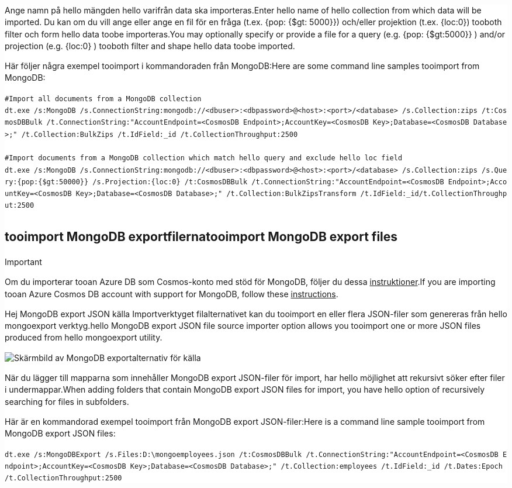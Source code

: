 <span data-ttu-id="e3e9d-164">Ange namn på hello mängden hello varifrån data ska importeras.</span><span class="sxs-lookup"><span data-stu-id="e3e9d-164">Enter hello name of hello collection from which data will be imported.</span></span> <span data-ttu-id="e3e9d-165">Du kan om du vill ange eller ange en fil för en fråga (t.ex. {pop: {$gt: 5000}}) och/eller projektion (t.ex. {loc:0}) tooboth filter och form hello data toobe importeras.</span><span class="sxs-lookup"><span data-stu-id="e3e9d-165">You may optionally specify or provide a file for a query (e.g. {pop: {$gt:5000}} ) and/or projection (e.g. {loc:0} ) tooboth filter and shape hello data toobe imported.</span></span>

<span data-ttu-id="e3e9d-166">Här följer några exempel tooimport i kommandoraden från MongoDB:</span><span class="sxs-lookup"><span data-stu-id="e3e9d-166">Here are some command line samples tooimport from MongoDB:</span></span>

    #Import all documents from a MongoDB collection
    dt.exe /s:MongoDB /s.ConnectionString:mongodb://<dbuser>:<dbpassword>@<host>:<port>/<database> /s.Collection:zips /t:CosmosDBBulk /t.ConnectionString:"AccountEndpoint=<CosmosDB Endpoint>;AccountKey=<CosmosDB Key>;Database=<CosmosDB Database>;" /t.Collection:BulkZips /t.IdField:_id /t.CollectionThroughput:2500

    #Import documents from a MongoDB collection which match hello query and exclude hello loc field
    dt.exe /s:MongoDB /s.ConnectionString:mongodb://<dbuser>:<dbpassword>@<host>:<port>/<database> /s.Collection:zips /s.Query:{pop:{$gt:50000}} /s.Projection:{loc:0} /t:CosmosDBBulk /t.ConnectionString:"AccountEndpoint=<CosmosDB Endpoint>;AccountKey=<CosmosDB Key>;Database=<CosmosDB Database>;" /t.Collection:BulkZipsTransform /t.IdField:_id/t.CollectionThroughput:2500

## <span data-ttu-id="e3e9d-167"><a id="MongoDBExport"></a>tooimport MongoDB exportfilerna</span><span class="sxs-lookup"><span data-stu-id="e3e9d-167"><a id="MongoDBExport"></a>tooimport MongoDB export files</span></span>

> [!IMPORTANT]
> <span data-ttu-id="e3e9d-168">Om du importerar tooan Azure DB som Cosmos-konto med stöd för MongoDB, följer du dessa [instruktioner](mongodb-migrate.md).</span><span class="sxs-lookup"><span data-stu-id="e3e9d-168">If you are importing tooan Azure Cosmos DB account with support for MongoDB, follow these [instructions](mongodb-migrate.md).</span></span>
> 
> 

<span data-ttu-id="e3e9d-169">Hej MongoDB export JSON källa Importverktyget filalternativet kan du tooimport en eller flera JSON-filer som genereras från hello mongoexport verktyg.</span><span class="sxs-lookup"><span data-stu-id="e3e9d-169">hello MongoDB export JSON file source importer option allows you tooimport one or more JSON files produced from hello mongoexport utility.</span></span>  

![Skärmbild av MongoDB exportalternativ för källa](./media/import-data/mongodbexportsource.png)

<span data-ttu-id="e3e9d-171">När du lägger till mapparna som innehåller MongoDB export JSON-filer för import, har hello möjlighet att rekursivt söker efter filer i undermappar.</span><span class="sxs-lookup"><span data-stu-id="e3e9d-171">When adding folders that contain MongoDB export JSON files for import, you have hello option of recursively searching for files in subfolders.</span></span>

<span data-ttu-id="e3e9d-172">Här är en kommandorad exempel tooimport från MongoDB export JSON-filer:</span><span class="sxs-lookup"><span data-stu-id="e3e9d-172">Here is a command line sample tooimport from MongoDB export JSON files:</span></span>

    dt.exe /s:MongoDBExport /s.Files:D:\mongoemployees.json /t:CosmosDBBulk /t.ConnectionString:"AccountEndpoint=<CosmosDB Endpoint>;AccountKey=<CosmosDB Key>;Database=<CosmosDB Database>;" /t.Collection:employees /t.IdField:_id /t.Dates:Epoch /t.CollectionThroughput:2500
